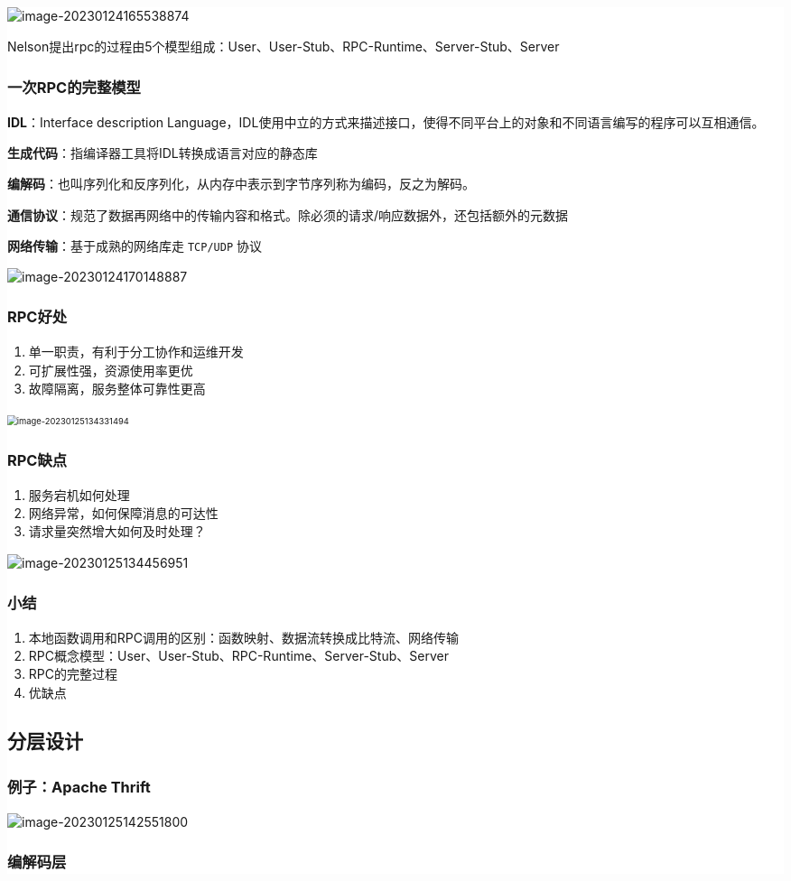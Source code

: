 ![image-20230124165538874](https://pic-1257412153.cos.ap-nanjing.myqcloud.com/images/2023/01/24/image-20230124165538874-59a844.png)

Nelson提出rpc的过程由5个模型组成：User、User-Stub、RPC-Runtime、Server-Stub、Server

### 一次RPC的完整模型

**IDL**：Interface description Language，IDL使用中立的方式来描述接口，使得不同平台上的对象和不同语言编写的程序可以互相通信。

**生成代码**：指编译器工具将IDL转换成语言对应的静态库

**编解码**：也叫序列化和反序列化，从内存中表示到字节序列称为编码，反之为解码。

**通信协议**：规范了数据再网络中的传输内容和格式。除必须的请求/响应数据外，还包括额外的元数据

**网络传输**：基于成熟的网络库走 `TCP/UDP` 协议



![image-20230124170148887](https://pic-1257412153.cos.ap-nanjing.myqcloud.com/images/2023/01/24/image-20230124170148887-fe2c70.png)



### RPC好处

1. 单一职责，有利于分工协作和运维开发
2. 可扩展性强，资源使用率更优
3. 故障隔离，服务整体可靠性更高

<img src="https://pic-1257412153.cos.ap-nanjing.myqcloud.com/images/2023/01/25/image-20230125134331494-e2ce14.png" alt="image-20230125134331494" style="zoom:67%;" />



### RPC缺点

1. 服务宕机如何处理
2. 网络异常，如何保障消息的可达性
3. 请求量突然增大如何及时处理？

![image-20230125134456951](https://pic-1257412153.cos.ap-nanjing.myqcloud.com/images/2023/01/25/image-20230125134456951-40ed01.png)

### 小结

1. 本地函数调用和RPC调用的区别：函数映射、数据流转换成比特流、网络传输
2. RPC概念模型：User、User-Stub、RPC-Runtime、Server-Stub、Server
3. RPC的完整过程
4. 优缺点

## 分层设计

### 例子：Apache Thrift

![image-20230125142551800](https://pic-1257412153.cos.ap-nanjing.myqcloud.com/images/2023/01/25/image-20230125142551800-5577e2.png)



### 编解码层
